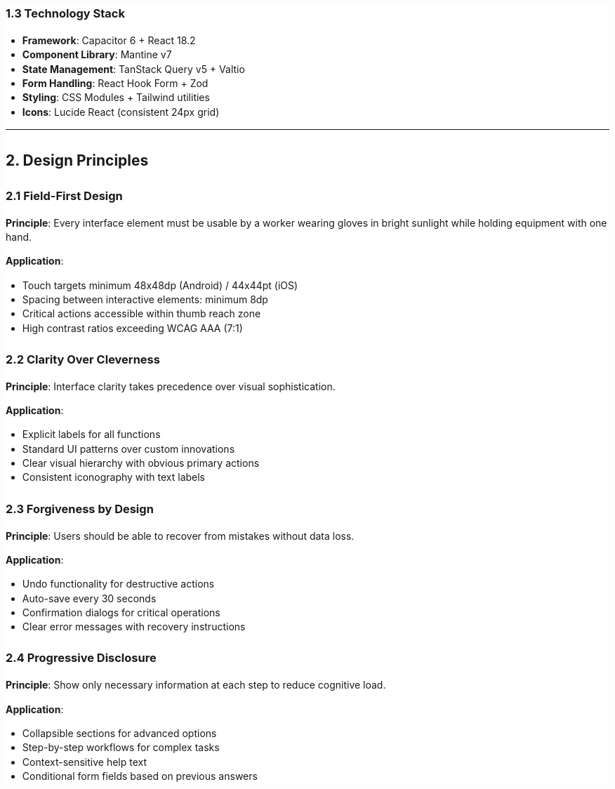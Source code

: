 ### 1.3 Technology Stack

- **Framework**: Capacitor 6 + React 18.2
- **Component Library**: Mantine v7
- **State Management**: TanStack Query v5 + Valtio
- **Form Handling**: React Hook Form + Zod
- **Styling**: CSS Modules + Tailwind utilities
- **Icons**: Lucide React (consistent 24px grid)

---

## 2. Design Principles

### 2.1 Field-First Design

**Principle**: Every interface element must be usable by a worker wearing gloves in bright sunlight while holding equipment with one hand.

**Application**:
- Touch targets minimum 48x48dp (Android) / 44x44pt (iOS)
- Spacing between interactive elements: minimum 8dp
- Critical actions accessible within thumb reach zone
- High contrast ratios exceeding WCAG AAA (7:1)

### 2.2 Clarity Over Cleverness

**Principle**: Interface clarity takes precedence over visual sophistication.

**Application**:
- Explicit labels for all functions
- Standard UI patterns over custom innovations
- Clear visual hierarchy with obvious primary actions
- Consistent iconography with text labels

### 2.3 Forgiveness by Design

**Principle**: Users should be able to recover from mistakes without data loss.

**Application**:
- Undo functionality for destructive actions
- Auto-save every 30 seconds
- Confirmation dialogs for critical operations
- Clear error messages with recovery instructions

### 2.4 Progressive Disclosure

**Principle**: Show only necessary information at each step to reduce cognitive load.

**Application**:
- Collapsible sections for advanced options
- Step-by-step workflows for complex tasks
- Context-sensitive help text
- Conditional form fields based on previous answers
